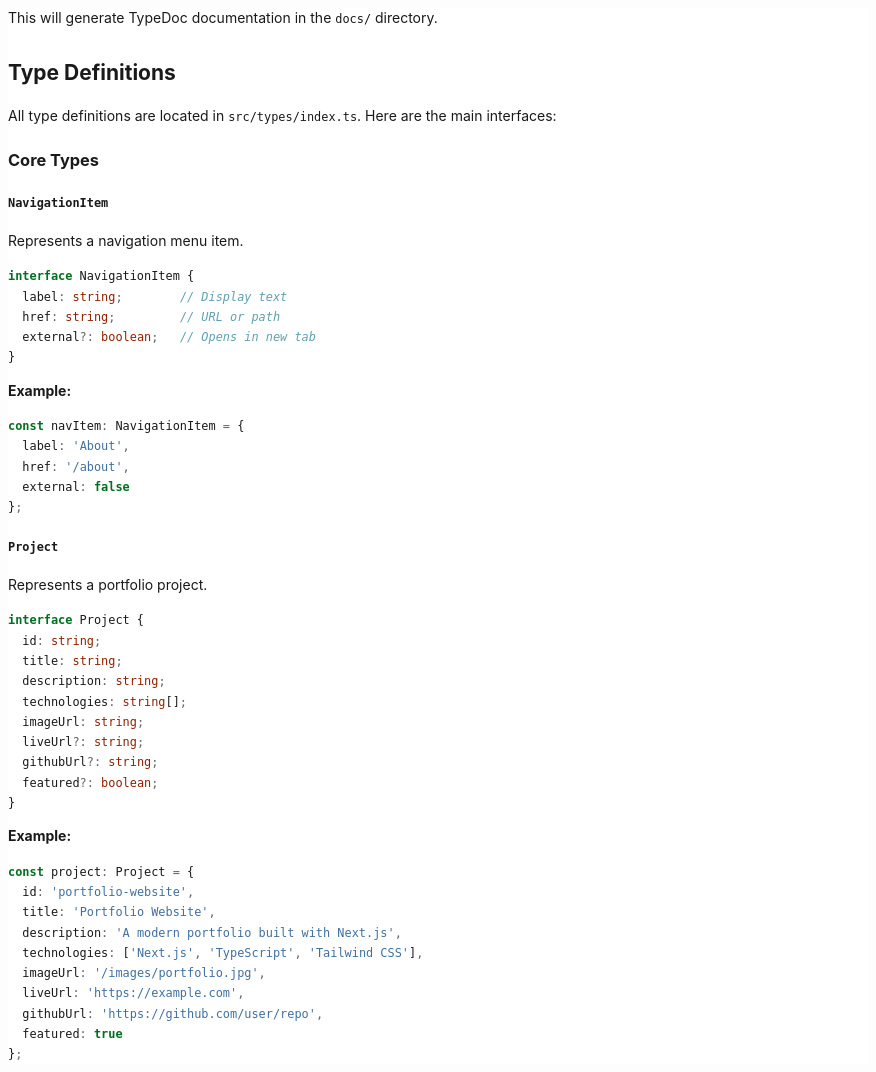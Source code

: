 This will generate TypeDoc documentation in the `docs/` directory.

## Type Definitions

All type definitions are located in `src/types/index.ts`. Here are the main interfaces:

### Core Types

#### `NavigationItem`
Represents a navigation menu item.

```typescript
interface NavigationItem {
  label: string;        // Display text
  href: string;         // URL or path
  external?: boolean;   // Opens in new tab
}
```

**Example:**
```typescript
const navItem: NavigationItem = {
  label: 'About',
  href: '/about',
  external: false
};
```

#### `Project`
Represents a portfolio project.

```typescript
interface Project {
  id: string;
  title: string;
  description: string;
  technologies: string[];
  imageUrl: string;
  liveUrl?: string;
  githubUrl?: string;
  featured?: boolean;
}
```

**Example:**
```typescript
const project: Project = {
  id: 'portfolio-website',
  title: 'Portfolio Website',
  description: 'A modern portfolio built with Next.js',
  technologies: ['Next.js', 'TypeScript', 'Tailwind CSS'],
  imageUrl: '/images/portfolio.jpg',
  liveUrl: 'https://example.com',
  githubUrl: 'https://github.com/user/repo',
  featured: true
};
```
